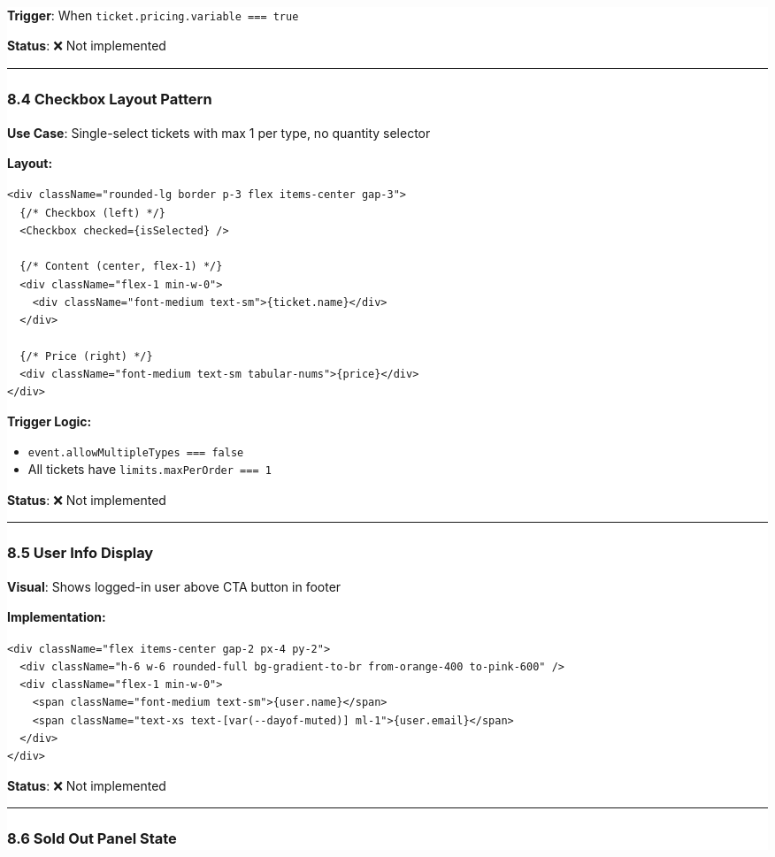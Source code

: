 **Trigger**: When `ticket.pricing.variable === true`

**Status**: ❌ Not implemented

---

### 8.4 Checkbox Layout Pattern

**Use Case**: Single-select tickets with max 1 per type, no quantity selector

**Layout:**

```tsx
<div className="rounded-lg border p-3 flex items-center gap-3">
  {/* Checkbox (left) */}
  <Checkbox checked={isSelected} />

  {/* Content (center, flex-1) */}
  <div className="flex-1 min-w-0">
    <div className="font-medium text-sm">{ticket.name}</div>
  </div>

  {/* Price (right) */}
  <div className="font-medium text-sm tabular-nums">{price}</div>
</div>
```

**Trigger Logic:**

- `event.allowMultipleTypes === false`
- All tickets have `limits.maxPerOrder === 1`

**Status**: ❌ Not implemented

---

### 8.5 User Info Display

**Visual**: Shows logged-in user above CTA button in footer

**Implementation:**

```tsx
<div className="flex items-center gap-2 px-4 py-2">
  <div className="h-6 w-6 rounded-full bg-gradient-to-br from-orange-400 to-pink-600" />
  <div className="flex-1 min-w-0">
    <span className="font-medium text-sm">{user.name}</span>
    <span className="text-xs text-[var(--dayof-muted)] ml-1">{user.email}</span>
  </div>
</div>
```

**Status**: ❌ Not implemented

---

### 8.6 Sold Out Panel State
